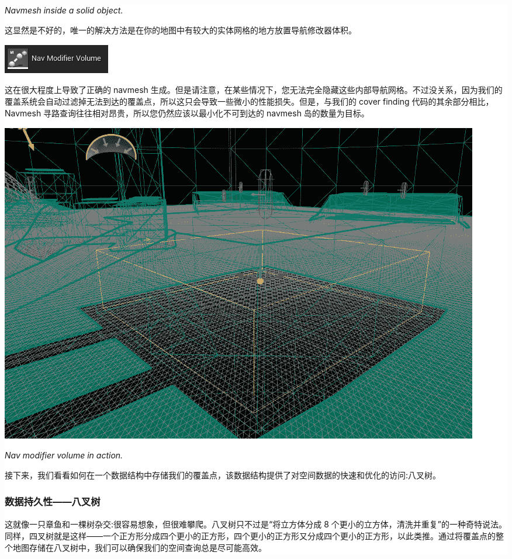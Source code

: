 *Navmesh inside a solid object.*

这显然是不好的，唯一的解决方法是在你的地图中有较大的实体网格的地方放置导航修改器体积。

![T-OMpcIKMBeXDieAxcEeyJOyg4iYeZKMm3Bc](img/b6fc38475e6d323baf99a84c2cfc6ef2.png)

这在很大程度上导致了正确的 navmesh 生成。但是请注意，在某些情况下，您无法完全隐藏这些内部导航网格。不过没关系，因为我们的覆盖系统会自动过滤掉无法到达的覆盖点，所以这只会导致一些微小的性能损失。但是，与我们的 cover finding 代码的其余部分相比，Navmesh 寻路查询往往相对昂贵，所以您仍然应该以最小化不可到达的 navmesh 岛的数量为目标。

![st4TteEhSRZWmCncxf5ELlwdulMsFiVw0kU4](img/7b33312ad67f45856c7c0f991f87d4e9.png)

*Nav modifier volume in action.*

接下来，我们看看如何在一个数据结构中存储我们的覆盖点，该数据结构提供了对空间数据的快速和优化的访问:八叉树。

### 数据持久性——八叉树

这就像一只章鱼和一棵树杂交:很容易想象，但很难攀爬。八叉树只不过是“将立方体分成 8 个更小的立方体，清洗并重复”的一种奇特说法。同样，四叉树就是这样——一个正方形分成四个更小的正方形，四个更小的正方形又分成四个更小的正方形，以此类推。通过将覆盖点的整个地图存储在八叉树中，我们可以确保我们的空间查询总是尽可能高效。
